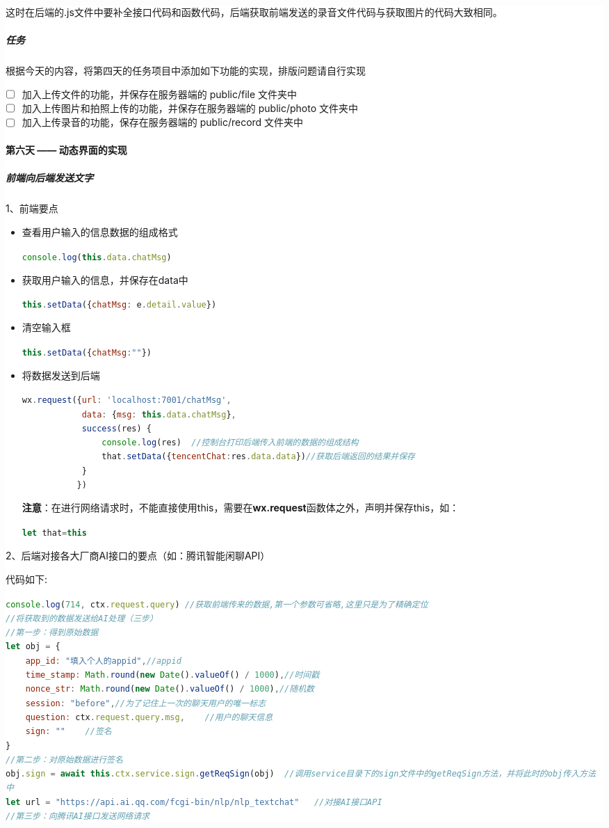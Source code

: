 这时在后端的.js文件中要补全接口代码和函数代码，后端获取前端发送的录音文件代码与获取图片的代码大致相同。

##### 任务

根据今天的内容，将第四天的任务项目中添加如下功能的实现，排版问题请自行实现

- [ ] 加入上传文件的功能，并保存在服务器端的 public/file 文件夹中
- [ ] 加入上传图片和拍照上传的功能，并保存在服务器端的 public/photo 文件夹中
- [ ] 加入上传录音的功能，保存在服务器端的 public/record 文件夹中

#### 第六天 —— 动态界面的实现

##### 前端向后端发送文字

1、前端要点

+ 查看用户输入的信息数据的组成格式

  ```js
  console.log(this.data.chatMsg)
  ```

+ 获取用户输入的信息，并保存在data中

  ```js
  this.setData({chatMsg: e.detail.value})
  ```

+ 清空输入框

  ```js
  this.setData({chatMsg:""})
  ```

+ 将数据发送到后端

  ```js
  wx.request({url: 'localhost:7001/chatMsg',
              data: {msg: this.data.chatMsg},
              success(res) {
                  console.log(res)  //控制台打印后端传入前端的数据的组成结构
                  that.setData({tencentChat:res.data.data})//获取后端返回的结果并保存
              }
             })
  ```

  **注意**：在进行网络请求时，不能直接使用this，需要在**wx.request**函数体之外，声明并保存this，如：

  ```js
  let that=this
  ```

2、后端对接各大厂商AI接口的要点（如：腾讯智能闲聊API）

代码如下:

```js
console.log(714, ctx.request.query)	//获取前端传来的数据,第一个参数可省略,这里只是为了精确定位
//将获取到的数据发送给AI处理（三步）
//第一步：得到原始数据
let obj = {
    app_id: "填入个人的appid",//appid
    time_stamp: Math.round(new Date().valueOf() / 1000),//时间戳
    nonce_str: Math.round(new Date().valueOf() / 1000),//随机数
    session: "before",//为了记住上一次的聊天用户的唯一标志
    question: ctx.request.query.msg,	//用户的聊天信息
    sign: ""	//签名
}
//第二步：对原始数据进行签名
obj.sign = await this.ctx.service.sign.getReqSign(obj)  //调用service目录下的sign文件中的getReqSign方法，并将此时的obj传入方法中
let url = "https://api.ai.qq.com/fcgi-bin/nlp/nlp_textchat"   //对接AI接口API
//第三步：向腾讯AI接口发送网络请求
```